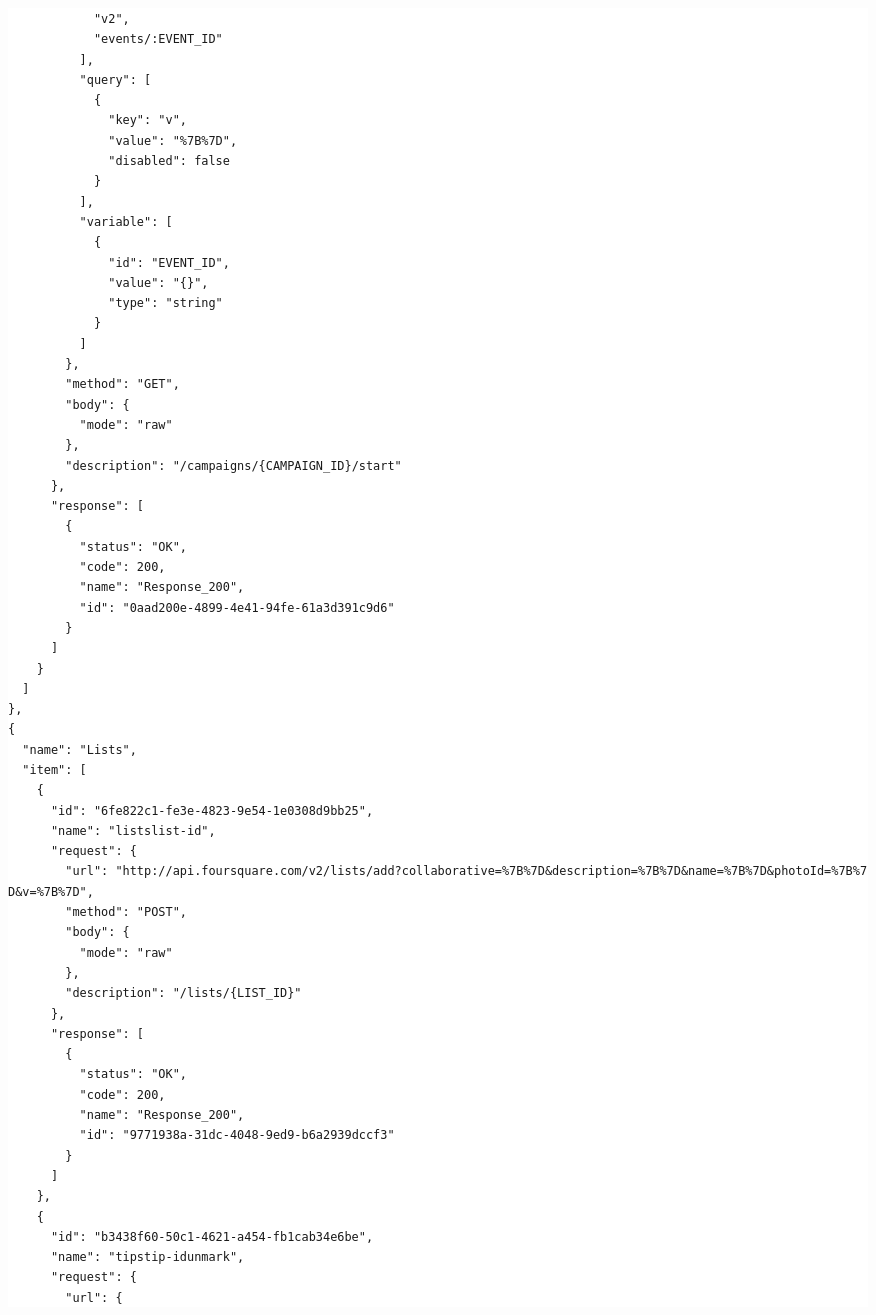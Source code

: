                 "v2",
                "events/:EVENT_ID"
              ],
              "query": [
                {
                  "key": "v",
                  "value": "%7B%7D",
                  "disabled": false
                }
              ],
              "variable": [
                {
                  "id": "EVENT_ID",
                  "value": "{}",
                  "type": "string"
                }
              ]
            },
            "method": "GET",
            "body": {
              "mode": "raw"
            },
            "description": "/campaigns/{CAMPAIGN_ID}/start"
          },
          "response": [
            {
              "status": "OK",
              "code": 200,
              "name": "Response_200",
              "id": "0aad200e-4899-4e41-94fe-61a3d391c9d6"
            }
          ]
        }
      ]
    },
    {
      "name": "Lists",
      "item": [
        {
          "id": "6fe822c1-fe3e-4823-9e54-1e0308d9bb25",
          "name": "listslist-id",
          "request": {
            "url": "http://api.foursquare.com/v2/lists/add?collaborative=%7B%7D&description=%7B%7D&name=%7B%7D&photoId=%7B%7D&v=%7B%7D",
            "method": "POST",
            "body": {
              "mode": "raw"
            },
            "description": "/lists/{LIST_ID}"
          },
          "response": [
            {
              "status": "OK",
              "code": 200,
              "name": "Response_200",
              "id": "9771938a-31dc-4048-9ed9-b6a2939dccf3"
            }
          ]
        },
        {
          "id": "b3438f60-50c1-4621-a454-fb1cab34e6be",
          "name": "tipstip-idunmark",
          "request": {
            "url": {